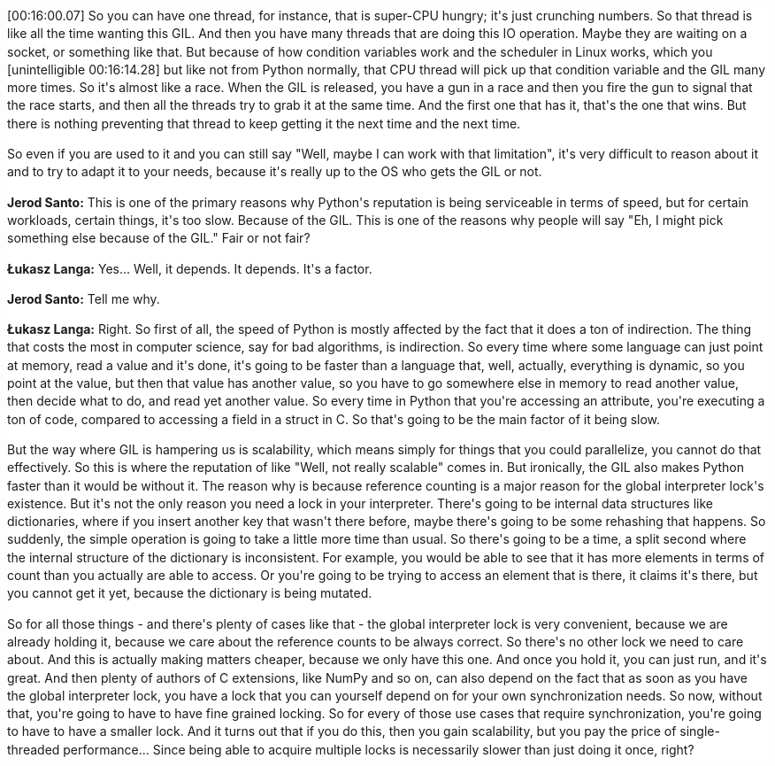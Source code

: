 \[00:16:00.07\] So you can have one thread, for instance, that is super-CPU hungry; it's just crunching numbers. So that thread is like all the time wanting this GIL. And then you have many threads that are doing this IO operation. Maybe they are waiting on a socket, or something like that. But because of how condition variables work and the scheduler in Linux works, which you \[unintelligible 00:16:14.28\] but like not from Python normally, that CPU thread will pick up that condition variable and the GIL many more times. So it's almost like a race. When the GIL is released, you have a gun in a race and then you fire the gun to signal that the race starts, and then all the threads try to grab it at the same time. And the first one that has it, that's the one that wins. But there is nothing preventing that thread to keep getting it the next time and the next time.

So even if you are used to it and you can still say "Well, maybe I can work with that limitation", it's very difficult to reason about it and to try to adapt it to your needs, because it's really up to the OS who gets the GIL or not.

**Jerod Santo:** This is one of the primary reasons why Python's reputation is being serviceable in terms of speed, but for certain workloads, certain things, it's too slow. Because of the GIL. This is one of the reasons why people will say "Eh, I might pick something else because of the GIL." Fair or not fair?

**Łukasz Langa:** Yes... Well, it depends. It depends. It's a factor.

**Jerod Santo:** Tell me why.

**Łukasz Langa:** Right. So first of all, the speed of Python is mostly affected by the fact that it does a ton of indirection. The thing that costs the most in computer science, say for bad algorithms, is indirection. So every time where some language can just point at memory, read a value and it's done, it's going to be faster than a language that, well, actually, everything is dynamic, so you point at the value, but then that value has another value, so you have to go somewhere else in memory to read another value, then decide what to do, and read yet another value. So every time in Python that you're accessing an attribute, you're executing a ton of code, compared to accessing a field in a struct in C. So that's going to be the main factor of it being slow.

But the way where GIL is hampering us is scalability, which means simply for things that you could parallelize, you cannot do that effectively. So this is where the reputation of like "Well, not really scalable" comes in. But ironically, the GIL also makes Python faster than it would be without it. The reason why is because reference counting is a major reason for the global interpreter lock's existence. But it's not the only reason you need a lock in your interpreter. There's going to be internal data structures like dictionaries, where if you insert another key that wasn't there before, maybe there's going to be some rehashing that happens. So suddenly, the simple operation is going to take a little more time than usual. So there's going to be a time, a split second where the internal structure of the dictionary is inconsistent. For example, you would be able to see that it has more elements in terms of count than you actually are able to access. Or you're going to be trying to access an element that is there, it claims it's there, but you cannot get it yet, because the dictionary is being mutated.

So for all those things - and there's plenty of cases like that - the global interpreter lock is very convenient, because we are already holding it, because we care about the reference counts to be always correct. So there's no other lock we need to care about. And this is actually making matters cheaper, because we only have this one. And once you hold it, you can just run, and it's great. And then plenty of authors of C extensions, like NumPy and so on, can also depend on the fact that as soon as you have the global interpreter lock, you have a lock that you can yourself depend on for your own synchronization needs. So now, without that, you're going to have to have fine grained locking. So for every of those use cases that require synchronization, you're going to have to have a smaller lock. And it turns out that if you do this, then you gain scalability, but you pay the price of single-threaded performance... Since being able to acquire multiple locks is necessarily slower than just doing it once, right?
